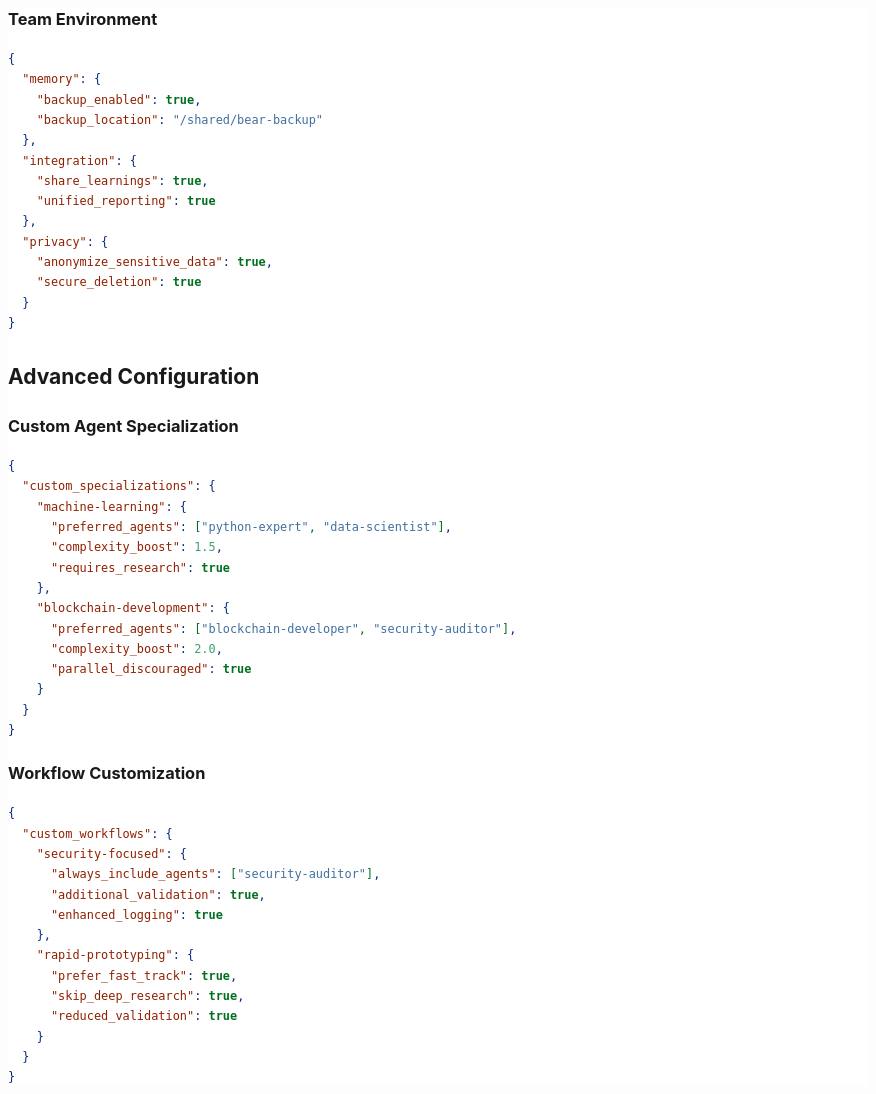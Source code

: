 ### Team Environment
```json
{
  "memory": {
    "backup_enabled": true,
    "backup_location": "/shared/bear-backup"
  },
  "integration": {
    "share_learnings": true,
    "unified_reporting": true
  },
  "privacy": {
    "anonymize_sensitive_data": true,
    "secure_deletion": true
  }
}
```

## Advanced Configuration

### Custom Agent Specialization
```json
{
  "custom_specializations": {
    "machine-learning": {
      "preferred_agents": ["python-expert", "data-scientist"],
      "complexity_boost": 1.5,
      "requires_research": true
    },
    "blockchain-development": {
      "preferred_agents": ["blockchain-developer", "security-auditor"],
      "complexity_boost": 2.0,
      "parallel_discouraged": true
    }
  }
}
```

### Workflow Customization
```json
{
  "custom_workflows": {
    "security-focused": {
      "always_include_agents": ["security-auditor"],
      "additional_validation": true,
      "enhanced_logging": true
    },
    "rapid-prototyping": {
      "prefer_fast_track": true,
      "skip_deep_research": true,
      "reduced_validation": true
    }
  }
}
```
